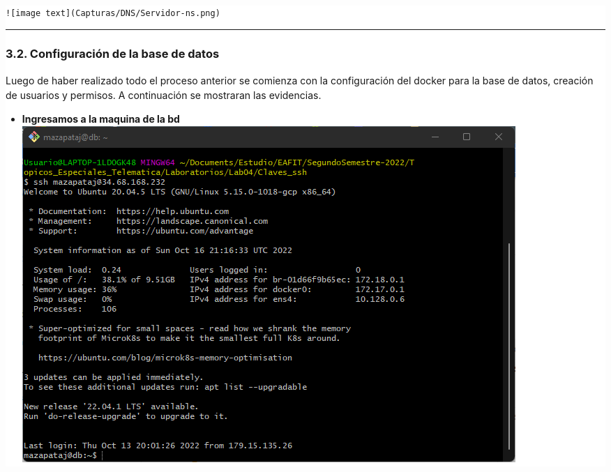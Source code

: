     ![image text](Capturas/DNS/Servidor-ns.png)  
      
---  
### **3.2. Configuración de la base de datos**  

Luego de haber realizado todo el proceso anterior se comienza con la configuración del docker para la base de datos, creación de usuarios y permisos. A continuación se mostraran las evidencias.  
  
* **Ingresamos a la maquina de la bd**  
![image text](Capturas/db_Server/bd.png)  
